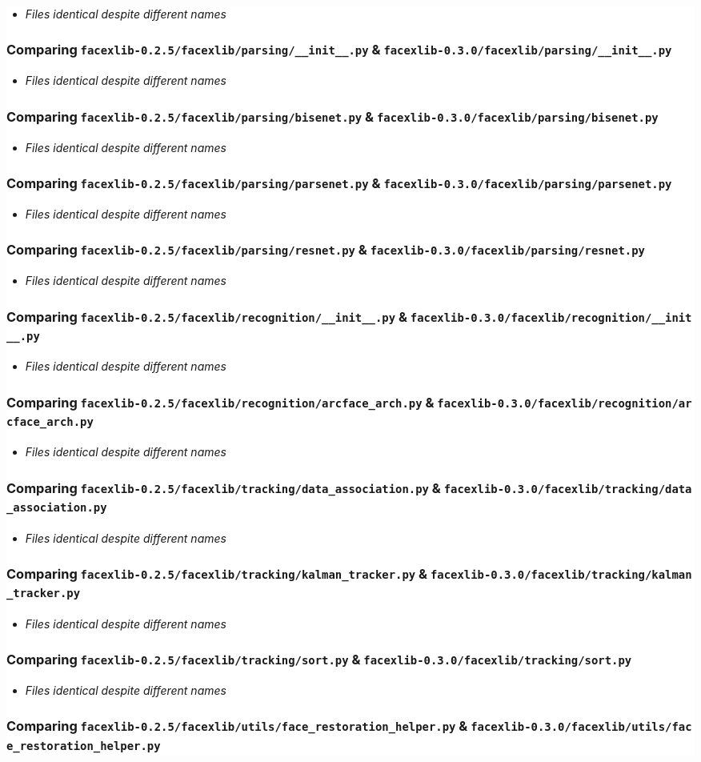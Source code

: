  * *Files identical despite different names*

### Comparing `facexlib-0.2.5/facexlib/parsing/__init__.py` & `facexlib-0.3.0/facexlib/parsing/__init__.py`

 * *Files identical despite different names*

### Comparing `facexlib-0.2.5/facexlib/parsing/bisenet.py` & `facexlib-0.3.0/facexlib/parsing/bisenet.py`

 * *Files identical despite different names*

### Comparing `facexlib-0.2.5/facexlib/parsing/parsenet.py` & `facexlib-0.3.0/facexlib/parsing/parsenet.py`

 * *Files identical despite different names*

### Comparing `facexlib-0.2.5/facexlib/parsing/resnet.py` & `facexlib-0.3.0/facexlib/parsing/resnet.py`

 * *Files identical despite different names*

### Comparing `facexlib-0.2.5/facexlib/recognition/__init__.py` & `facexlib-0.3.0/facexlib/recognition/__init__.py`

 * *Files identical despite different names*

### Comparing `facexlib-0.2.5/facexlib/recognition/arcface_arch.py` & `facexlib-0.3.0/facexlib/recognition/arcface_arch.py`

 * *Files identical despite different names*

### Comparing `facexlib-0.2.5/facexlib/tracking/data_association.py` & `facexlib-0.3.0/facexlib/tracking/data_association.py`

 * *Files identical despite different names*

### Comparing `facexlib-0.2.5/facexlib/tracking/kalman_tracker.py` & `facexlib-0.3.0/facexlib/tracking/kalman_tracker.py`

 * *Files identical despite different names*

### Comparing `facexlib-0.2.5/facexlib/tracking/sort.py` & `facexlib-0.3.0/facexlib/tracking/sort.py`

 * *Files identical despite different names*

### Comparing `facexlib-0.2.5/facexlib/utils/face_restoration_helper.py` & `facexlib-0.3.0/facexlib/utils/face_restoration_helper.py`

